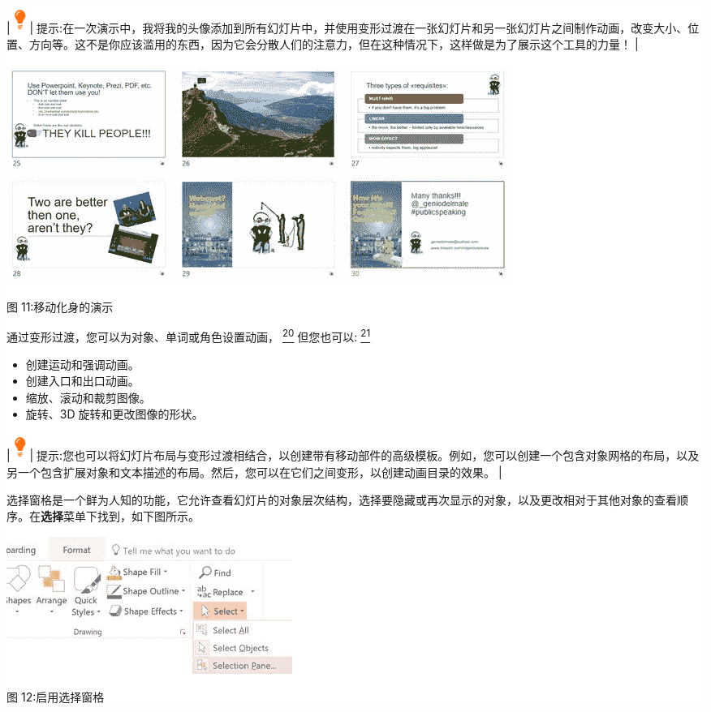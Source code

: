 | ![](img/tip.png) | 提示:在一次演示中，我将我的头像添加到所有幻灯片中，并使用变形过渡在一张幻灯片和另一张幻灯片之间制作动画，改变大小、位置、方向等。这不是你应该滥用的东西，因为它会分散人们的注意力，但在这种情况下，这样做是为了展示这个工具的力量！ |

![](img/image018.jpg)

图 11:移动化身的演示

通过变形过渡，您可以为对象、单词或角色设置动画， [<sup>20</sup>](Public_Speaking_for_Geeks_0012.htm#_ftn20) 但您也可以: [<sup>21</sup>](Public_Speaking_for_Geeks_0012.htm#_ftn21)

*   创建运动和强调动画。
*   创建入口和出口动画。
*   缩放、滚动和裁剪图像。
*   旋转、3D 旋转和更改图像的形状。

| ![](img/tip.png) | 提示:您也可以将幻灯片布局与变形过渡相结合，以创建带有移动部件的高级模板。例如，您可以创建一个包含对象网格的布局，以及另一个包含扩展对象和文本描述的布局。然后，您可以在它们之间变形，以创建动画目录的效果。 |

选择窗格是一个鲜为人知的功能，它允许查看幻灯片的对象层次结构，选择要隐藏或再次显示的对象，以及更改相对于其他对象的查看顺序。在**选择**菜单下找到，如下图所示。

![](img/image019.jpg)

图 12:启用选择窗格
